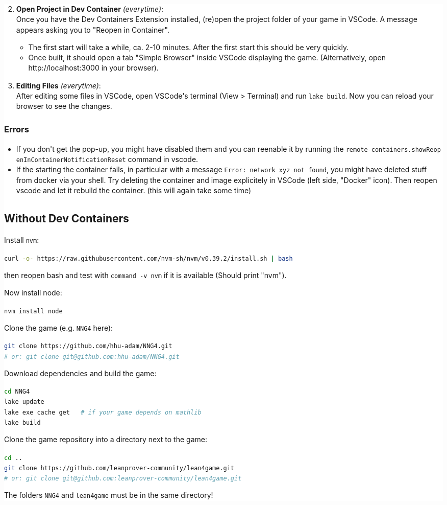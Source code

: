 2.  **Open Project in Dev Container** *(everytime)*:<br/>
    Once you have the Dev Containers Extension installed, (re)open the project folder of your game in VSCode.
    A message appears asking you to "Reopen in Container".

    * The first start will take a while, ca. 2-10 minutes. After the first
      start this should be very quickly.
    * Once built, it should open a tab "Simple Browser" inside VSCode displaying
      the game. (Alternatively, open http://localhost:3000 in your browser).

3.  **Editing Files** *(everytime)*:<br/>
    After editing some files in VSCode, open VSCode's terminal (View > Terminal) and run `lake build`.
    Now you can reload your browser to see the changes.

### Errors

* If you don't get the pop-up, you might have disabled them and you can reenable it by
  running the `remote-containers.showReopenInContainerNotificationReset` command in vscode.
* If the starting the container fails, in particular with a message `Error: network xyz not found`,
  you might have deleted stuff from docker via your shell. Try deleting the container and image
  explicitely in VSCode (left side, "Docker" icon). Then reopen vscode and let it rebuild the
  container. (this will again take some time)


## Without Dev Containers
Install `nvm`:
```bash
curl -o- https://raw.githubusercontent.com/nvm-sh/nvm/v0.39.2/install.sh | bash
```
then reopen bash and test with `command -v nvm` if it is available (Should print "nvm").

Now install node:
```bash
nvm install node
```

Clone the game (e.g. `NNG4` here):
```bash
git clone https://github.com/hhu-adam/NNG4.git
# or: git clone git@github.com:hhu-adam/NNG4.git
```

Download dependencies and build the game:
```bash
cd NNG4
lake update
lake exe cache get   # if your game depends on mathlib
lake build
```

Clone the game repository into a directory next to the game:
```bash
cd ..
git clone https://github.com/leanprover-community/lean4game.git
# or: git clone git@github.com:leanprover-community/lean4game.git
```
The folders `NNG4` and `lean4game` must be in the same directory!
